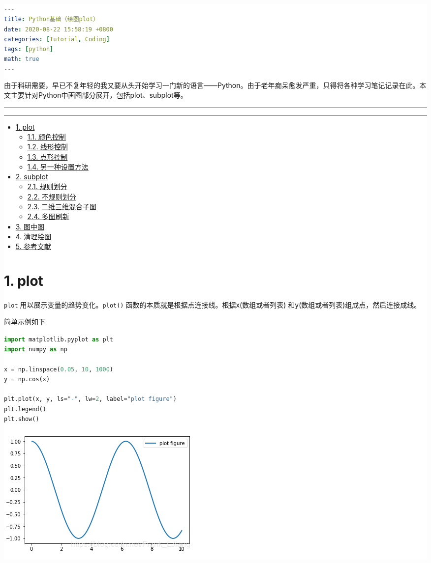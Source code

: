 ```yaml
---
title: Python基础（绘图plot）
date: 2020-08-22 15:58:19 +0800
categories: [Tutorial, Coding]
tags: [python]
math: true
---
```


由于科研需要，早已不复年轻的我又要从头开始学习一门新的语言——Python。由于老年痴呆愈发严重，只得将各种学习笔记记录在此。本文主要针对Python中画图部分展开，包括plot、subplot等。



---

---
- [1. plot](#1-plot)
  - [1.1. 颜色控制](#11-颜色控制)
  - [1.2. 线形控制](#12-线形控制)
  - [1.3. 点形控制](#13-点形控制)
  - [1.4. 另一种设置方法](#14-另一种设置方法)
- [2. subplot](#2-subplot)
  - [2.1. 规则划分](#21-规则划分)
  - [2.2. 不规则划分](#22-不规则划分)
  - [2.3. 二维三维混合子图](#23-二维三维混合子图)
  - [2.4. 多图刷新](#24-多图刷新)
- [3. 图中图](#3-图中图)
- [4. 清理绘图](#4-清理绘图)
- [5. 参考文献](#5-参考文献)

# 1. plot

`plot` 用以展示变量的趋势变化。`plot()` 函数的本质就是根据点连接线。根据x(数组或者列表) 和y(数组或者列表)组成点，然后连接成线。

简单示例如下

```python
import matplotlib.pyplot as plt
import numpy as np

x = np.linspace(0.05, 10, 1000)
y = np.cos(x)

plt.plot(x, y, ls="-", lw=2, label="plot figure")
plt.legend()
plt.show()
```

![image-20200822155756531](../assets/img/postsimg/20200822/1.jpg)

